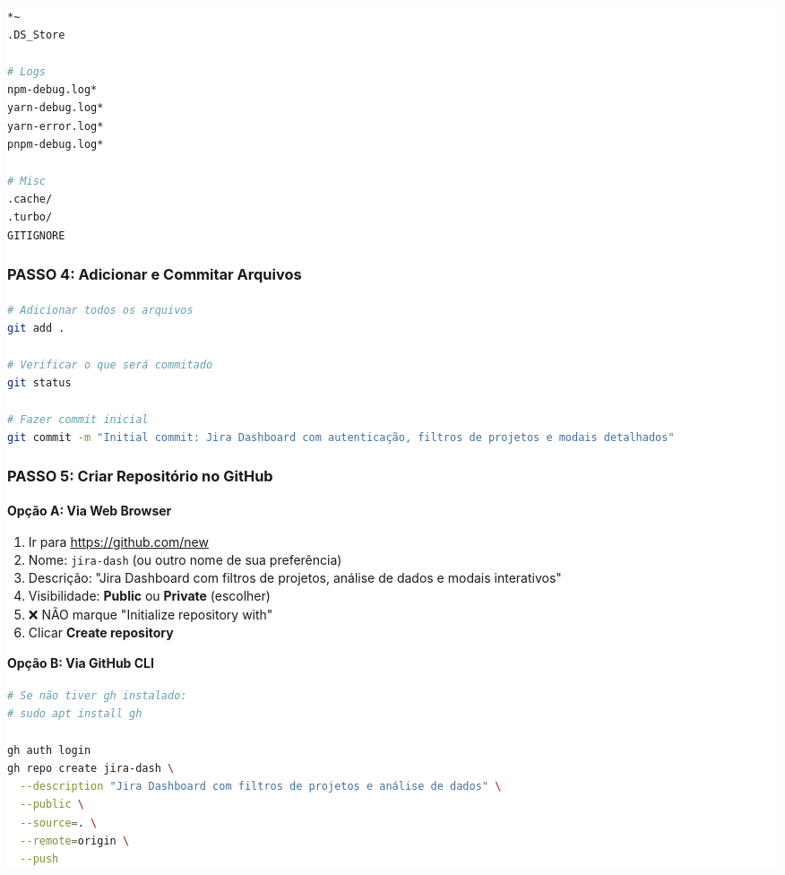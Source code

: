 ```bash
*~
.DS_Store

# Logs
npm-debug.log*
yarn-debug.log*
yarn-error.log*
pnpm-debug.log*

# Misc
.cache/
.turbo/
GITIGNORE
```

### PASSO 4: Adicionar e Commitar Arquivos

```bash
# Adicionar todos os arquivos
git add .

# Verificar o que será commitado
git status

# Fazer commit inicial
git commit -m "Initial commit: Jira Dashboard com autenticação, filtros de projetos e modais detalhados"
```

### PASSO 5: Criar Repositório no GitHub

**Opção A: Via Web Browser**
1. Ir para https://github.com/new
2. Nome: `jira-dash` (ou outro nome de sua preferência)
3. Descrição: "Jira Dashboard com filtros de projetos, análise de dados e modais interativos"
4. Visibilidade: **Public** ou **Private** (escolher)
5. ❌ NÃO marque "Initialize repository with"
6. Clicar **Create repository**

**Opção B: Via GitHub CLI**
```bash
# Se não tiver gh instalado:
# sudo apt install gh

gh auth login
gh repo create jira-dash \
  --description "Jira Dashboard com filtros de projetos e análise de dados" \
  --public \
  --source=. \
  --remote=origin \
  --push
```
